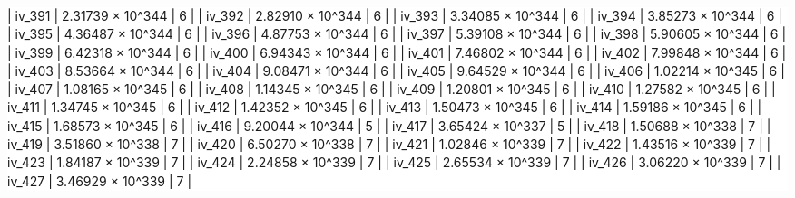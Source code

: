 | iv_391 | 2.31739 × 10^344 | 6 |
| iv_392 | 2.82910 × 10^344 | 6 |
| iv_393 | 3.34085 × 10^344 | 6 |
| iv_394 | 3.85273 × 10^344 | 6 |
| iv_395 | 4.36487 × 10^344 | 6 |
| iv_396 | 4.87753 × 10^344 | 6 |
| iv_397 | 5.39108 × 10^344 | 6 |
| iv_398 | 5.90605 × 10^344 | 6 |
| iv_399 | 6.42318 × 10^344 | 6 |
| iv_400 | 6.94343 × 10^344 | 6 |
| iv_401 | 7.46802 × 10^344 | 6 |
| iv_402 | 7.99848 × 10^344 | 6 |
| iv_403 | 8.53664 × 10^344 | 6 |
| iv_404 | 9.08471 × 10^344 | 6 |
| iv_405 | 9.64529 × 10^344 | 6 |
| iv_406 | 1.02214 × 10^345 | 6 |
| iv_407 | 1.08165 × 10^345 | 6 |
| iv_408 | 1.14345 × 10^345 | 6 |
| iv_409 | 1.20801 × 10^345 | 6 |
| iv_410 | 1.27582 × 10^345 | 6 |
| iv_411 | 1.34745 × 10^345 | 6 |
| iv_412 | 1.42352 × 10^345 | 6 |
| iv_413 | 1.50473 × 10^345 | 6 |
| iv_414 | 1.59186 × 10^345 | 6 |
| iv_415 | 1.68573 × 10^345 | 6 |
| iv_416 | 9.20044 × 10^344 | 5 |
| iv_417 | 3.65424 × 10^337 | 5 |
| iv_418 | 1.50688 × 10^338 | 7 |
| iv_419 | 3.51860 × 10^338 | 7 |
| iv_420 | 6.50270 × 10^338 | 7 |
| iv_421 | 1.02846 × 10^339 | 7 |
| iv_422 | 1.43516 × 10^339 | 7 |
| iv_423 | 1.84187 × 10^339 | 7 |
| iv_424 | 2.24858 × 10^339 | 7 |
| iv_425 | 2.65534 × 10^339 | 7 |
| iv_426 | 3.06220 × 10^339 | 7 |
| iv_427 | 3.46929 × 10^339 | 7 |